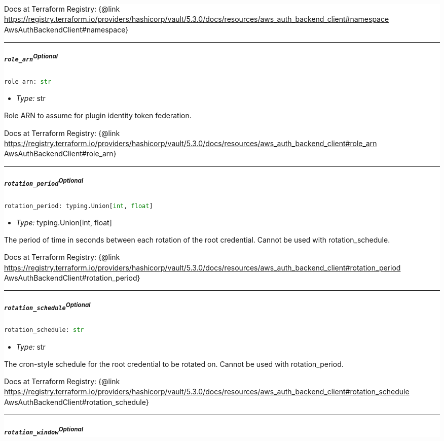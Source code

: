 Docs at Terraform Registry: {@link https://registry.terraform.io/providers/hashicorp/vault/5.3.0/docs/resources/aws_auth_backend_client#namespace AwsAuthBackendClient#namespace}

---

##### `role_arn`<sup>Optional</sup> <a name="role_arn" id="@cdktf/provider-vault.awsAuthBackendClient.AwsAuthBackendClientConfig.property.roleArn"></a>

```python
role_arn: str
```

- *Type:* str

Role ARN to assume for plugin identity token federation.

Docs at Terraform Registry: {@link https://registry.terraform.io/providers/hashicorp/vault/5.3.0/docs/resources/aws_auth_backend_client#role_arn AwsAuthBackendClient#role_arn}

---

##### `rotation_period`<sup>Optional</sup> <a name="rotation_period" id="@cdktf/provider-vault.awsAuthBackendClient.AwsAuthBackendClientConfig.property.rotationPeriod"></a>

```python
rotation_period: typing.Union[int, float]
```

- *Type:* typing.Union[int, float]

The period of time in seconds between each rotation of the root credential. Cannot be used with rotation_schedule.

Docs at Terraform Registry: {@link https://registry.terraform.io/providers/hashicorp/vault/5.3.0/docs/resources/aws_auth_backend_client#rotation_period AwsAuthBackendClient#rotation_period}

---

##### `rotation_schedule`<sup>Optional</sup> <a name="rotation_schedule" id="@cdktf/provider-vault.awsAuthBackendClient.AwsAuthBackendClientConfig.property.rotationSchedule"></a>

```python
rotation_schedule: str
```

- *Type:* str

The cron-style schedule for the root credential to be rotated on. Cannot be used with rotation_period.

Docs at Terraform Registry: {@link https://registry.terraform.io/providers/hashicorp/vault/5.3.0/docs/resources/aws_auth_backend_client#rotation_schedule AwsAuthBackendClient#rotation_schedule}

---

##### `rotation_window`<sup>Optional</sup> <a name="rotation_window" id="@cdktf/provider-vault.awsAuthBackendClient.AwsAuthBackendClientConfig.property.rotationWindow"></a>
